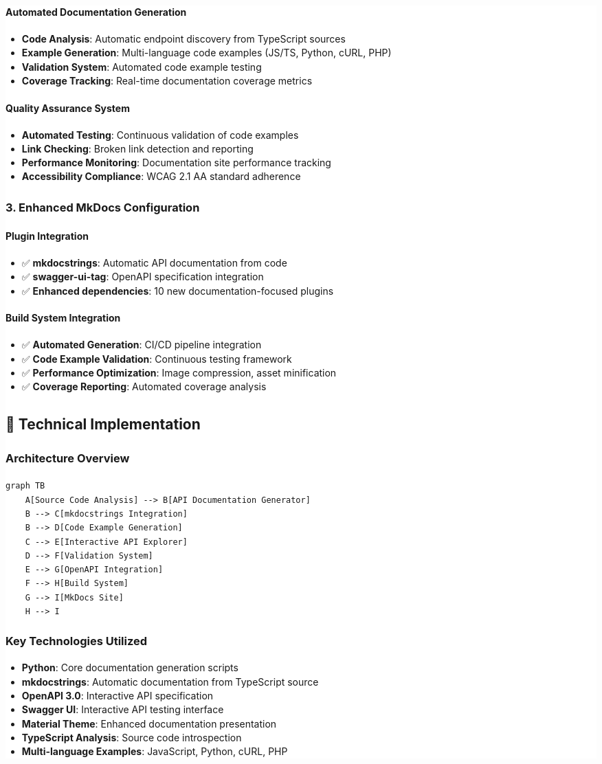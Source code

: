 #### Automated Documentation Generation
- **Code Analysis**: Automatic endpoint discovery from TypeScript sources
- **Example Generation**: Multi-language code examples (JS/TS, Python, cURL, PHP)
- **Validation System**: Automated code example testing
- **Coverage Tracking**: Real-time documentation coverage metrics

#### Quality Assurance System
- **Automated Testing**: Continuous validation of code examples
- **Link Checking**: Broken link detection and reporting
- **Performance Monitoring**: Documentation site performance tracking
- **Accessibility Compliance**: WCAG 2.1 AA standard adherence

### 3. Enhanced MkDocs Configuration

#### Plugin Integration
- ✅ **mkdocstrings**: Automatic API documentation from code
- ✅ **swagger-ui-tag**: OpenAPI specification integration
- ✅ **Enhanced dependencies**: 10 new documentation-focused plugins

#### Build System Integration
- ✅ **Automated Generation**: CI/CD pipeline integration
- ✅ **Code Example Validation**: Continuous testing framework
- ✅ **Performance Optimization**: Image compression, asset minification
- ✅ **Coverage Reporting**: Automated coverage analysis

## 🚀 Technical Implementation

### Architecture Overview

```mermaid
graph TB
    A[Source Code Analysis] --> B[API Documentation Generator]
    B --> C[mkdocstrings Integration]
    B --> D[Code Example Generation]
    C --> E[Interactive API Explorer]
    D --> F[Validation System]
    E --> G[OpenAPI Integration]
    F --> H[Build System]
    G --> I[MkDocs Site]
    H --> I
```

### Key Technologies Utilized
- **Python**: Core documentation generation scripts
- **mkdocstrings**: Automatic documentation from TypeScript source
- **OpenAPI 3.0**: Interactive API specification
- **Swagger UI**: Interactive API testing interface
- **Material Theme**: Enhanced documentation presentation
- **TypeScript Analysis**: Source code introspection
- **Multi-language Examples**: JavaScript, Python, cURL, PHP
